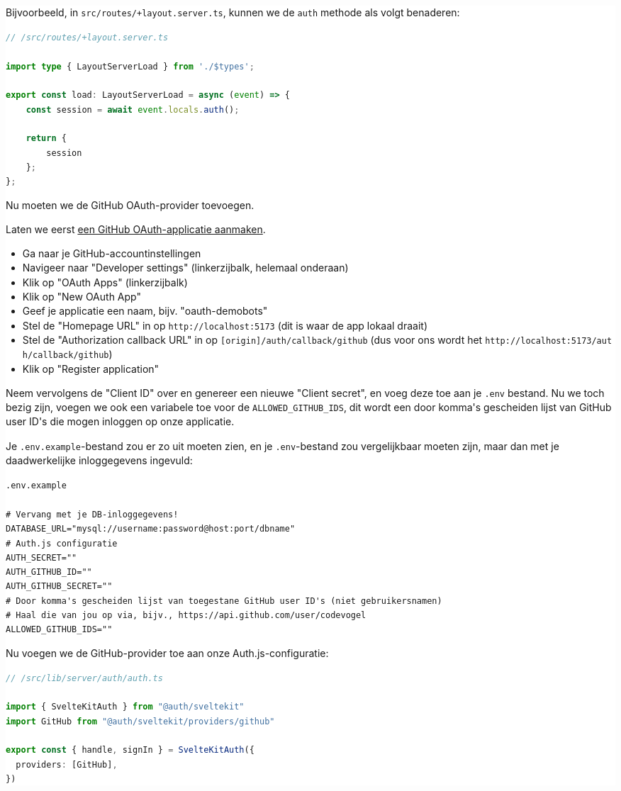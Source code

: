 Bijvoorbeeld, in `src/routes/+layout.server.ts`, kunnen we de `auth` methode als volgt benaderen:

```ts
// /src/routes/+layout.server.ts

import type { LayoutServerLoad } from './$types';

export const load: LayoutServerLoad = async (event) => {
	const session = await event.locals.auth();

	return {
		session
	};
};
```

Nu moeten we de GitHub OAuth-provider toevoegen.

Laten we eerst [een GitHub OAuth-applicatie aanmaken](https://docs.github.com/en/apps/oauth-apps/building-oauth-apps/creating-an-oauth-app).

  - Ga naar je GitHub-accountinstellingen
  - Navigeer naar "Developer settings" (linkerzijbalk, helemaal onderaan)
  - Klik op "OAuth Apps" (linkerzijbalk)
  - Klik op "New OAuth App"
  - Geef je applicatie een naam, bijv. "oauth-demobots"
  - Stel de "Homepage URL" in op `http://localhost:5173` (dit is waar de app lokaal draait)
  - Stel de "Authorization callback URL" in op `[origin]/auth/callback/github` (dus voor ons wordt het `http://localhost:5173/auth/callback/github`)
  - Klik op "Register application"

Neem vervolgens de "Client ID" over en genereer een nieuwe "Client secret", en voeg deze toe aan je `.env` bestand. Nu we toch bezig zijn, voegen we ook een variabele toe voor de `ALLOWED_GITHUB_IDS`, dit wordt een door komma's gescheiden lijst van GitHub user ID's die mogen inloggen op onze applicatie.

Je `.env.example`-bestand zou er zo uit moeten zien, en je `.env`-bestand zou vergelijkbaar moeten zijn, maar dan met je daadwerkelijke inloggegevens ingevuld:

```
.env.example

# Vervang met je DB-inloggegevens!
DATABASE_URL="mysql://username:password@host:port/dbname"
# Auth.js configuratie
AUTH_SECRET=""
AUTH_GITHUB_ID=""
AUTH_GITHUB_SECRET=""
# Door komma's gescheiden lijst van toegestane GitHub user ID's (niet gebruikersnamen)
# Haal die van jou op via, bijv., https://api.github.com/user/codevogel
ALLOWED_GITHUB_IDS=""
```

Nu voegen we de GitHub-provider toe aan onze Auth.js-configuratie:

```typescript
// /src/lib/server/auth/auth.ts

import { SvelteKitAuth } from "@auth/sveltekit"
import GitHub from "@auth/sveltekit/providers/github"
 
export const { handle, signIn } = SvelteKitAuth({
  providers: [GitHub],
}) 
```
